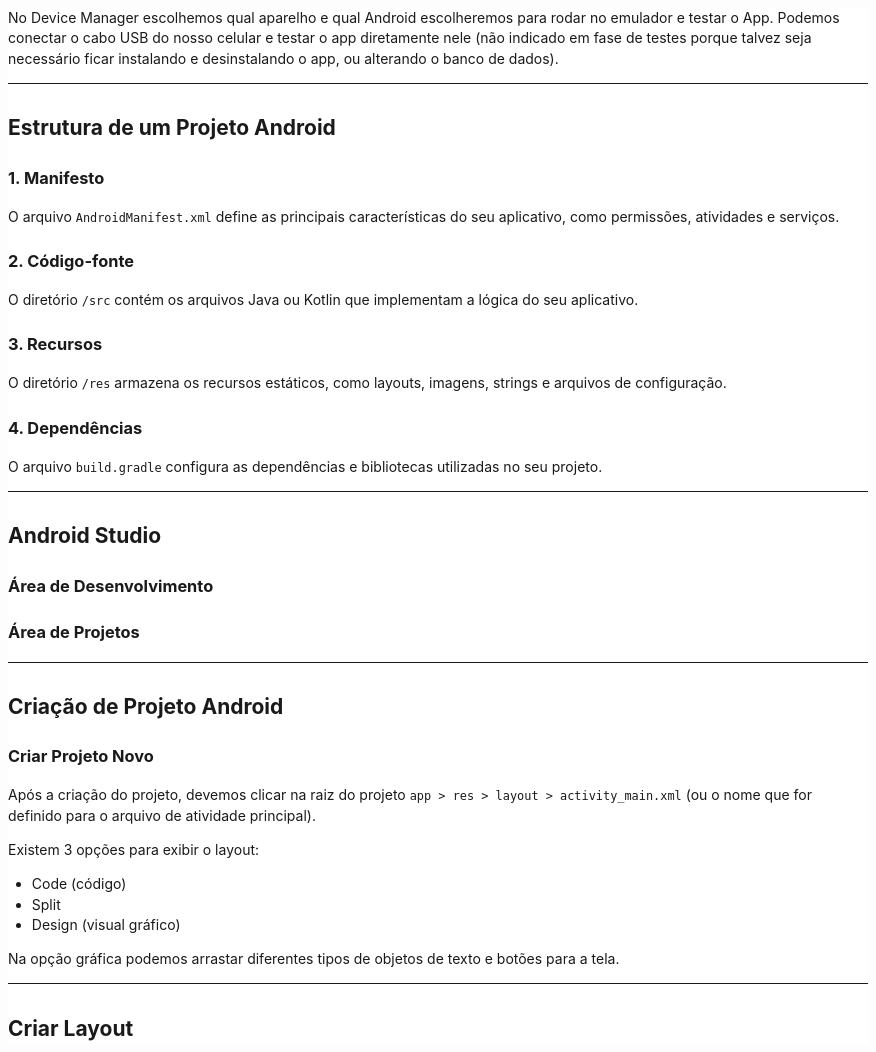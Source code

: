 No Device Manager escolhemos qual aparelho e qual Android escolheremos para rodar no emulador e testar o App. Podemos conectar o cabo USB do nosso celular e testar o app diretamente nele (não indicado em fase de testes porque talvez seja necessário ficar instalando e desinstalando o app, ou alterando o banco de dados).

---

## Estrutura de um Projeto Android

### 1. Manifesto
O arquivo `AndroidManifest.xml` define as principais características do seu aplicativo, como permissões, atividades e serviços.

### 2. Código-fonte
O diretório `/src` contém os arquivos Java ou Kotlin que implementam a lógica do seu aplicativo.

### 3. Recursos
O diretório `/res` armazena os recursos estáticos, como layouts, imagens, strings e arquivos de configuração.

### 4. Dependências
O arquivo `build.gradle` configura as dependências e bibliotecas utilizadas no seu projeto.

---

## Android Studio

### Área de Desenvolvimento
### Área de Projetos

---

## Criação de Projeto Android

### Criar Projeto Novo

Após a criação do projeto, devemos clicar na raiz do projeto `app > res > layout > activity_main.xml` (ou o nome que for definido para o arquivo de atividade principal).

Existem 3 opções para exibir o layout:
- Code (código)
- Split
- Design (visual gráfico)

Na opção gráfica podemos arrastar diferentes tipos de objetos de texto e botões para a tela.

---

## Criar Layout
